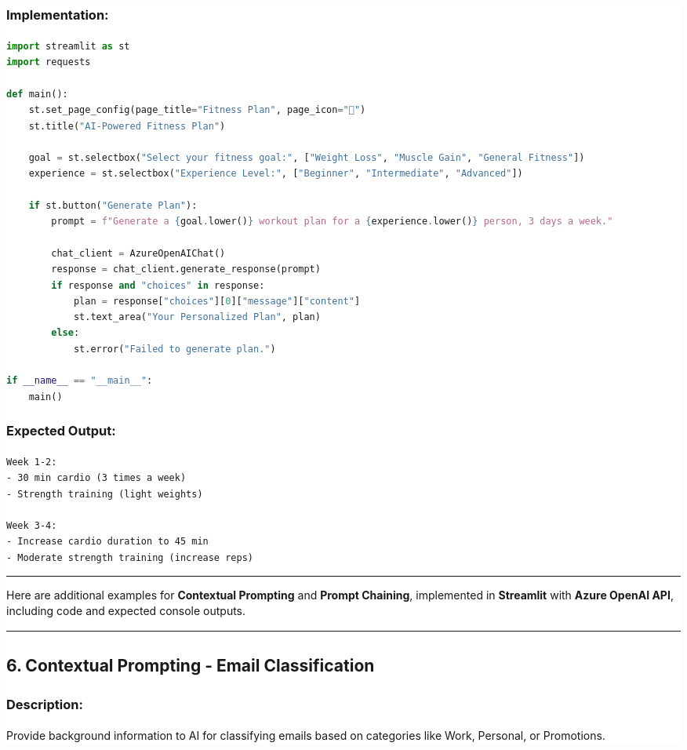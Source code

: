 ### **Implementation:**
```python
import streamlit as st
import requests

def main():
    st.set_page_config(page_title="Fitness Plan", page_icon="💪")
    st.title("AI-Powered Fitness Plan")

    goal = st.selectbox("Select your fitness goal:", ["Weight Loss", "Muscle Gain", "General Fitness"])
    experience = st.selectbox("Experience Level:", ["Beginner", "Intermediate", "Advanced"])
    
    if st.button("Generate Plan"):
        prompt = f"Generate a {goal.lower()} workout plan for a {experience.lower()} person, 3 days a week."
        
        chat_client = AzureOpenAIChat()
        response = chat_client.generate_response(prompt)
        if response and "choices" in response:
            plan = response["choices"][0]["message"]["content"]
            st.text_area("Your Personalized Plan", plan)
        else:
            st.error("Failed to generate plan.")

if __name__ == "__main__":
    main()
```

### **Expected Output:**
```plaintext
Week 1-2:  
- 30 min cardio (3 times a week)  
- Strength training (light weights)  

Week 3-4:  
- Increase cardio duration to 45 min  
- Moderate strength training (increase reps)
```

---

Here are additional examples for **Contextual Prompting** and **Prompt Chaining**, implemented in **Streamlit** with **Azure OpenAI API**, including code and expected console outputs.

---

## **6. Contextual Prompting - Email Classification**

### **Description:**  
Provide background information to AI for classifying emails based on categories like Work, Personal, or Promotions.
